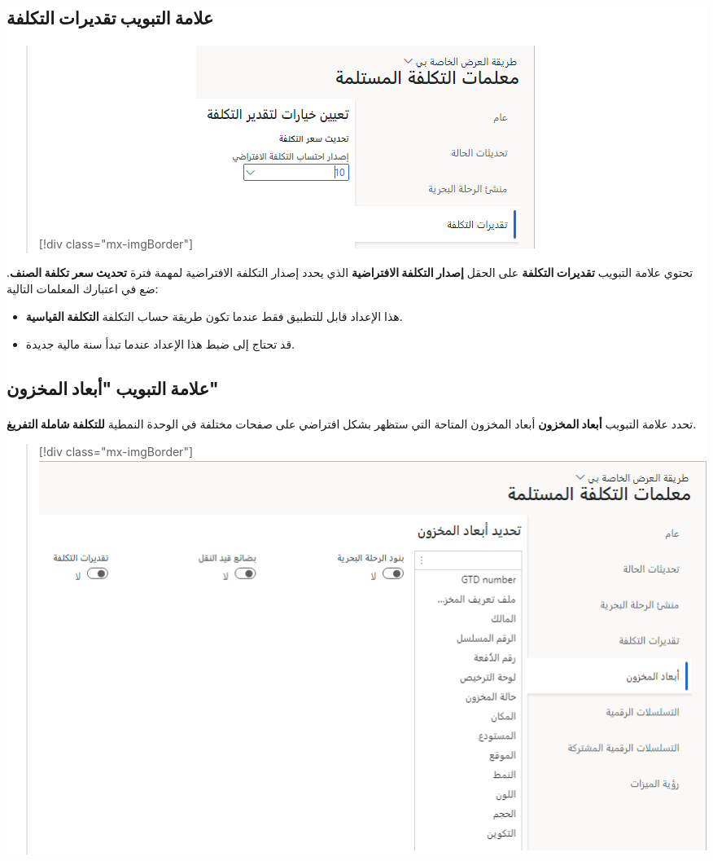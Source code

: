 ## <a name="cost-estimates-tab"></a>علامة التبويب تقديرات التكلفة

> [!div class="mx-imgBorder"]
> [![لقطة شاشة للحقول في صفحة معلمات تقديرات التكلفة.](../media/cost-estimates-parameters.png)](../media/cost-estimates-parameters.png#lightbox)

تحتوي علامة التبويب **تقديرات التكلفة** على الحقل **إصدار التكلفة الافتراضية** الذي يحدد إصدار التكلفة الافتراضية لمهمة فترة **تحديث سعر تكلفة الصنف**. ضع في اعتبارك المعلمات التالية:

-   هذا الإعداد قابل للتطبيق فقط عندما تكون طريقة حساب التكلفة **التكلفة القياسية**.

-   قد تحتاج إلى ضبط هذا الإعداد عندما تبدأ سنة مالية جديدة.

## <a name="inventory-dimensions-tab"></a>علامة التبويب "أبعاد المخزون"

تحدد علامة التبويب **أبعاد المخزون** أبعاد المخزون المتاحة التي ستظهر بشكل افتراضي على صفحات مختلفة في الوحدة النمطية **للتكلفة شاملة التفريغ**.

> [!div class="mx-imgBorder"]
> [![لقطة شاشة للحقول في صفحة معلمات أبعاد المخزون.](../media/inventory-dimensions-parameters.png)](../media/inventory-dimensions-parameters.png#lightbox)
